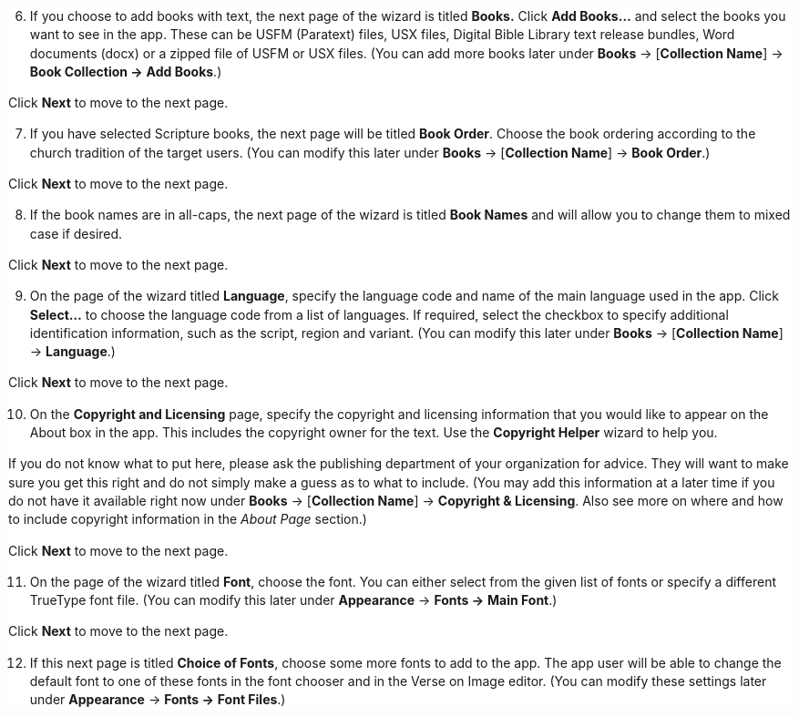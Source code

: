 
6. If you choose to add books with text, the next page of the wizard is titled **Books.** Click **Add Books…** and select the books you want to see in the app. These can be USFM (Paratext) files, USX files, Digital Bible Library text release bundles, Word documents (docx) or a zipped file of USFM or USX files. (You can add more books later under **Books** → [**Collection Name**] → **Book Collection →** **Add Books**.)


Click **Next** to move to the next page.


7. If you have selected Scripture books, the next page will be titled **Book Order**. Choose the book ordering according to the church tradition of the target users. (You can modify this later under **Books** → [**Collection Name**] → **Book Order**.)


Click **Next** to move to the next page.


8. If the book names are in all-caps, the next page of the wizard is titled **Book Names** and will allow you to change them to mixed case if desired.


Click **Next** to move to the next page.


9. On the page of the wizard titled **Language**, specify the language code and name of the main language used in the app. Click **Select…** to choose the language code from a list of languages. If required, select the checkbox to specify additional identification information, such as the script, region and variant. (You can modify this later under **Books** → [**Collection Name**] → **Language**.)


Click **Next** to move to the next page.


10. On the **Copyright and Licensing** page, specify the copyright and licensing information that you would like to appear on the About box in the app. This includes the copyright owner for the text. Use the **Copyright Helper** wizard to help you.


If you do not know what to put here, please ask the publishing department of your organization for advice. They will want to make sure you get this right and do not simply make a guess as to what to include. (You may add this information at a later time if you do not have it available right now under **Books** → [**Collection Name**] → **Copyright & Licensing**. Also see more on where and how to include copyright information in the _About Page_ section.)


Click **Next** to move to the next page.


11. On the page of the wizard titled **Font**, choose the font. You can either select from the given list of fonts or specify a different TrueType font file. (You can modify this later under **Appearance** → **Fonts →** **Main Font**.)


Click **Next** to move to the next page.


12. If this next page is titled **Choice of Fonts**, choose some more fonts to add to the app. The app user will be able to change the default font to one of these fonts in the font chooser and in the Verse on Image editor. (You can modify these settings later under **Appearance** → **Fonts →** **Font Files**.)
